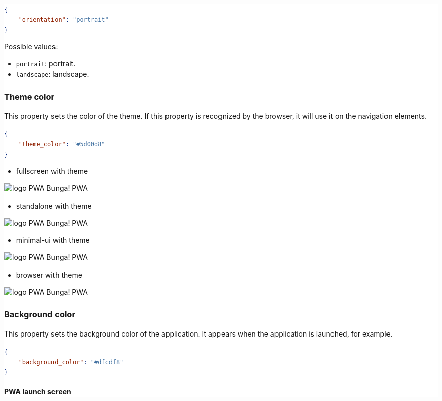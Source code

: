 ```json
{
	"orientation": "portrait"
}
```

Possible values:

* `portrait`: portrait.
* `landscape`: landscape.

### Theme color

This property sets the color of the theme. If this property is recognized by the browser, it will use it on the navigation elements.

```json
{
	"theme_color": "#5d00d8"
}
```

* fullscreen with theme

<div>
  <img src="https://www.pwabunga.com/assets/images/webmanifest-example-fullscreen.webp" alt="logo PWA Bunga! PWA"/>
</div>


* standalone with theme

<div>
  <img src="https://www.pwabunga.com/assets/images/webmanifest-example-theme-standalone.webp" alt="logo PWA Bunga! PWA"/>
</div>

* minimal-ui with theme

<div>
  <img src="https://www.pwabunga.com/assets/images/webmanifest-example-theme-minimal-ui.webp" alt="logo PWA Bunga! PWA"/>
</div>


* browser with theme

<div>
  <img src="https://www.pwabunga.com/assets/images/webmanifest-example-browser.webp" alt="logo PWA Bunga! PWA"/>
</div>

### Background color

This property sets the background color of the application. It appears when the application is launched, for example.

```json
{
	"background_color": "#dfcdf8"
}
```
#### PWA launch screen
